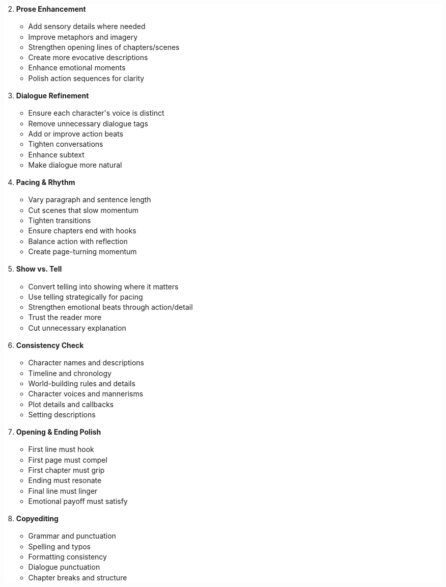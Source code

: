 2. **Prose Enhancement**
   - Add sensory details where needed
   - Improve metaphors and imagery
   - Strengthen opening lines of chapters/scenes
   - Create more evocative descriptions
   - Enhance emotional moments
   - Polish action sequences for clarity

3. **Dialogue Refinement**
   - Ensure each character's voice is distinct
   - Remove unnecessary dialogue tags
   - Add or improve action beats
   - Tighten conversations
   - Enhance subtext
   - Make dialogue more natural

4. **Pacing & Rhythm**
   - Vary paragraph and sentence length
   - Cut scenes that slow momentum
   - Tighten transitions
   - Ensure chapters end with hooks
   - Balance action with reflection
   - Create page-turning momentum

5. **Show vs. Tell**
   - Convert telling into showing where it matters
   - Use telling strategically for pacing
   - Strengthen emotional beats through action/detail
   - Trust the reader more
   - Cut unnecessary explanation

6. **Consistency Check**
   - Character names and descriptions
   - Timeline and chronology
   - World-building rules and details
   - Character voices and mannerisms
   - Plot details and callbacks
   - Setting descriptions

7. **Opening & Ending Polish**
   - First line must hook
   - First page must compel
   - First chapter must grip
   - Ending must resonate
   - Final line must linger
   - Emotional payoff must satisfy

8. **Copyediting**
   - Grammar and punctuation
   - Spelling and typos
   - Formatting consistency
   - Dialogue punctuation
   - Chapter breaks and structure

